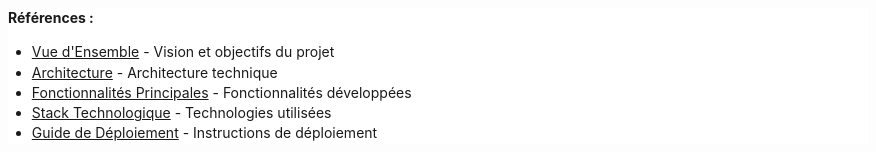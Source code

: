 
**Références :**
- [Vue d'Ensemble](01-overview.md) - Vision et objectifs du projet
- [Architecture](02-architecture.md) - Architecture technique
- [Fonctionnalités Principales](10-core-features.md) - Fonctionnalités développées
- [Stack Technologique](03-technology-stack.md) - Technologies utilisées
- [Guide de Déploiement](15-deployment-guide.md) - Instructions de déploiement
